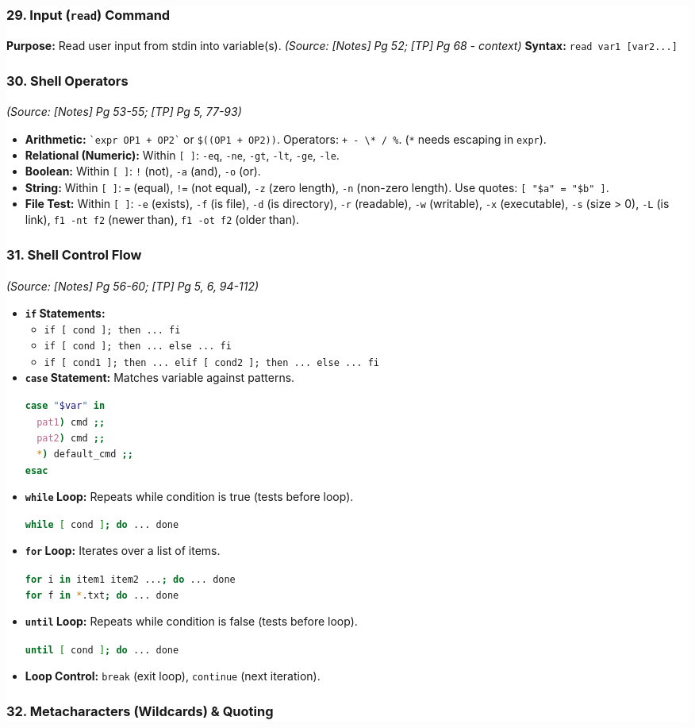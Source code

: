 ### 29. Input (`read`) Command

**Purpose:** Read user input from stdin into variable(s). *(Source: [Notes] Pg 52; [TP] Pg 68 - context)*
**Syntax:** `read var1 [var2...]`

### 30. Shell Operators

*(Source: [Notes] Pg 53-55; [TP] Pg 5, 77-93)*
*   **Arithmetic:** `` `expr OP1 + OP2` `` or `$((OP1 + OP2))`. Operators: `+ - \* / %`. (`*` needs escaping in `expr`).
*   **Relational (Numeric):** Within `[ ]`: `-eq`, `-ne`, `-gt`, `-lt`, `-ge`, `-le`.
*   **Boolean:** Within `[ ]`: `!` (not), `-a` (and), `-o` (or).
*   **String:** Within `[ ]`: `=` (equal), `!=` (not equal), `-z` (zero length), `-n` (non-zero length). Use quotes: `[ "$a" = "$b" ]`.
*   **File Test:** Within `[ ]`: `-e` (exists), `-f` (is file), `-d` (is directory), `-r` (readable), `-w` (writable), `-x` (executable), `-s` (size > 0), `-L` (is link), `f1 -nt f2` (newer than), `f1 -ot f2` (older than).

### 31. Shell Control Flow

*(Source: [Notes] Pg 56-60; [TP] Pg 5, 6, 94-112)*
*   **`if` Statements:**
    *   `if [ cond ]; then ... fi`
    *   `if [ cond ]; then ... else ... fi`
    *   `if [ cond1 ]; then ... elif [ cond2 ]; then ... else ... fi`
*   **`case` Statement:** Matches variable against patterns.
    ```bash
    case "$var" in
      pat1) cmd ;;
      pat2) cmd ;;
      *) default_cmd ;;
    esac
    ```
*   **`while` Loop:** Repeats while condition is true (tests before loop).
    ```bash
    while [ cond ]; do ... done
    ```
*   **`for` Loop:** Iterates over a list of items.
    ```bash
    for i in item1 item2 ...; do ... done
    for f in *.txt; do ... done
    ```
*   **`until` Loop:** Repeats while condition is false (tests before loop).
    ```bash
    until [ cond ]; do ... done
    ```
*   **Loop Control:** `break` (exit loop), `continue` (next iteration).

### 32. Metacharacters (Wildcards) & Quoting
